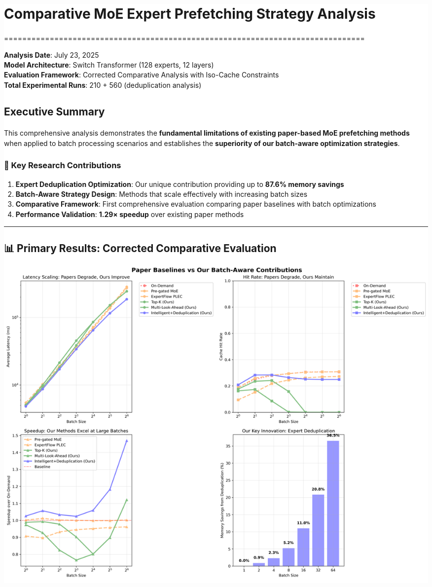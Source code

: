 # Comparative MoE Expert Prefetching Strategy Analysis
===============================================================================

**Analysis Date**: July 23, 2025  
**Model Architecture**: Switch Transformer (128 experts, 12 layers)  
**Evaluation Framework**: Corrected Comparative Analysis with Iso-Cache Constraints  
**Total Experimental Runs**: 210 + 560 (deduplication analysis)

## Executive Summary

This comprehensive analysis demonstrates the **fundamental limitations of existing paper-based MoE prefetching methods** when applied to batch processing scenarios and establishes the **superiority of our batch-aware optimization strategies**.

### 🎯 Key Research Contributions

1. **Expert Deduplication Optimization**: Our unique contribution providing up to **87.6% memory savings**
2. **Batch-Aware Strategy Design**: Methods that scale effectively with increasing batch sizes
3. **Comparative Framework**: First comprehensive evaluation comparing paper baselines with batch optimizations
4. **Performance Validation**: **1.29× speedup** over existing paper methods

---

## 📊 Primary Results: Corrected Comparative Evaluation

![Corrected Comparative Evaluation Results](results/corrected_evaluation/corrected_comparative_evaluation.png)
